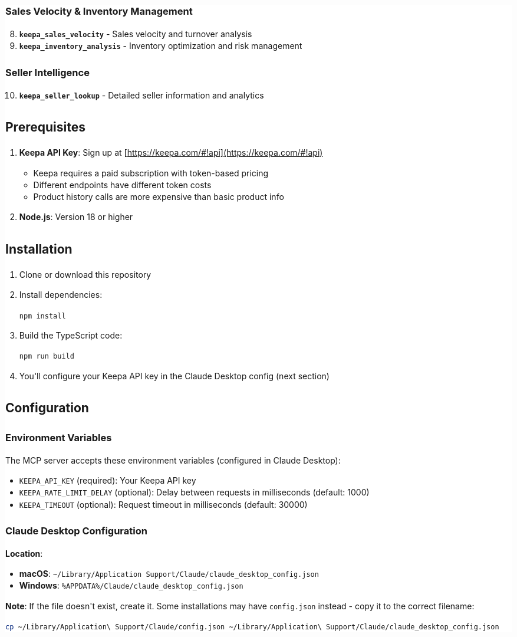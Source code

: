### Sales Velocity & Inventory Management
8. **`keepa_sales_velocity`** - Sales velocity and turnover analysis
9. **`keepa_inventory_analysis`** - Inventory optimization and risk management

### Seller Intelligence
10. **`keepa_seller_lookup`** - Detailed seller information and analytics

## Prerequisites

1. **Keepa API Key**: Sign up at [https://keepa.com/#!api](https://keepa.com/#!api)
   - Keepa requires a paid subscription with token-based pricing
   - Different endpoints have different token costs
   - Product history calls are more expensive than basic product info

2. **Node.js**: Version 18 or higher

## Installation

1. Clone or download this repository
2. Install dependencies:
   ```bash
   npm install
   ```

3. Build the TypeScript code:
   ```bash
   npm run build
   ```

4. You'll configure your Keepa API key in the Claude Desktop config (next section)

## Configuration

### Environment Variables

The MCP server accepts these environment variables (configured in Claude Desktop):
- `KEEPA_API_KEY` (required): Your Keepa API key
- `KEEPA_RATE_LIMIT_DELAY` (optional): Delay between requests in milliseconds (default: 1000)
- `KEEPA_TIMEOUT` (optional): Request timeout in milliseconds (default: 30000)

### Claude Desktop Configuration

**Location**: 
- **macOS**: `~/Library/Application Support/Claude/claude_desktop_config.json`
- **Windows**: `%APPDATA%/Claude/claude_desktop_config.json`

**Note**: If the file doesn't exist, create it. Some installations may have `config.json` instead - copy it to the correct filename:
```bash
cp ~/Library/Application\ Support/Claude/config.json ~/Library/Application\ Support/Claude/claude_desktop_config.json
```
